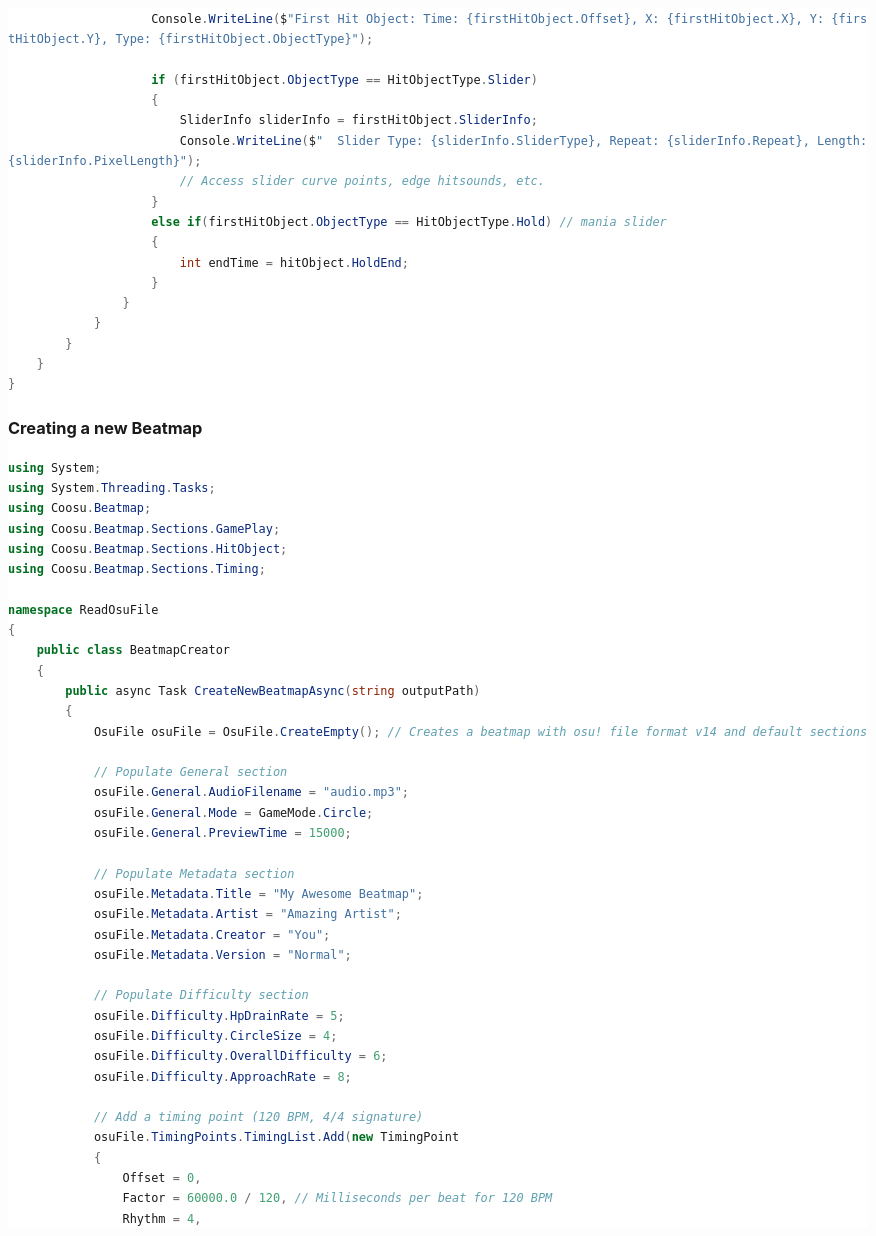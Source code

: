 ```csharp
                    Console.WriteLine($"First Hit Object: Time: {firstHitObject.Offset}, X: {firstHitObject.X}, Y: {firstHitObject.Y}, Type: {firstHitObject.ObjectType}");

                    if (firstHitObject.ObjectType == HitObjectType.Slider)
                    {
                        SliderInfo sliderInfo = firstHitObject.SliderInfo;
                        Console.WriteLine($"  Slider Type: {sliderInfo.SliderType}, Repeat: {sliderInfo.Repeat}, Length: {sliderInfo.PixelLength}");
                        // Access slider curve points, edge hitsounds, etc.
                    }
                    else if(firstHitObject.ObjectType == HitObjectType.Hold) // mania slider
                    {
                        int endTime = hitObject.HoldEnd;
                    }
                }
            }
        }
    }
}
```

### Creating a new Beatmap

```csharp
using System;
using System.Threading.Tasks;
using Coosu.Beatmap;
using Coosu.Beatmap.Sections.GamePlay;
using Coosu.Beatmap.Sections.HitObject;
using Coosu.Beatmap.Sections.Timing;

namespace ReadOsuFile
{
    public class BeatmapCreator
    {
        public async Task CreateNewBeatmapAsync(string outputPath)
        {
            OsuFile osuFile = OsuFile.CreateEmpty(); // Creates a beatmap with osu! file format v14 and default sections

            // Populate General section
            osuFile.General.AudioFilename = "audio.mp3";
            osuFile.General.Mode = GameMode.Circle;
            osuFile.General.PreviewTime = 15000;

            // Populate Metadata section
            osuFile.Metadata.Title = "My Awesome Beatmap";
            osuFile.Metadata.Artist = "Amazing Artist";
            osuFile.Metadata.Creator = "You";
            osuFile.Metadata.Version = "Normal";

            // Populate Difficulty section
            osuFile.Difficulty.HpDrainRate = 5;
            osuFile.Difficulty.CircleSize = 4;
            osuFile.Difficulty.OverallDifficulty = 6;
            osuFile.Difficulty.ApproachRate = 8;

            // Add a timing point (120 BPM, 4/4 signature)
            osuFile.TimingPoints.TimingList.Add(new TimingPoint
            {
                Offset = 0,
                Factor = 60000.0 / 120, // Milliseconds per beat for 120 BPM
                Rhythm = 4,
```